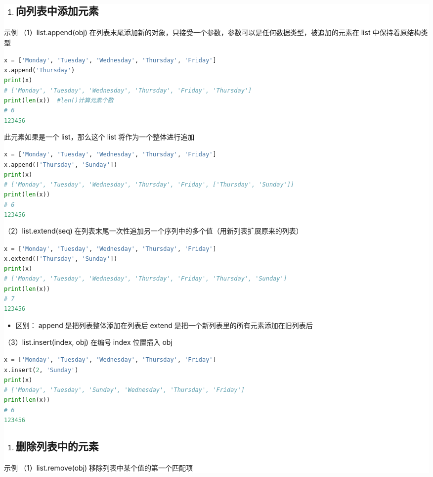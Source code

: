 1. ## 向列表中添加元素

示例
（1）list.append(obj) 在列表末尾添加新的对象，只接受一个参数，参数可以是任何数据类型，被追加的元素在 list 中保持着原结构类型

```python
x = ['Monday', 'Tuesday', 'Wednesday', 'Thursday', 'Friday']
x.append('Thursday')
print(x)  
# ['Monday', 'Tuesday', 'Wednesday', 'Thursday', 'Friday', 'Thursday']
print(len(x))  #len()计算元素个数
# 6
123456
```

此元素如果是一个 list，那么这个 list 将作为一个整体进行追加

```python
x = ['Monday', 'Tuesday', 'Wednesday', 'Thursday', 'Friday']
x.append(['Thursday', 'Sunday'])
print(x)  
# ['Monday', 'Tuesday', 'Wednesday', 'Thursday', 'Friday', ['Thursday', 'Sunday']]
print(len(x))  
# 6
123456
```

（2）list.extend(seq) 在列表末尾一次性追加另一个序列中的多个值（用新列表扩展原来的列表）

```python
x = ['Monday', 'Tuesday', 'Wednesday', 'Thursday', 'Friday']
x.extend(['Thursday', 'Sunday'])
print(x)  
# ['Monday', 'Tuesday', 'Wednesday', 'Thursday', 'Friday', 'Thursday', 'Sunday']
print(len(x))  
# 7
123456
```

- 区别：
  append 是把列表整体添加在列表后
  extend 是把一个新列表里的所有元素添加在旧列表后

（3）list.insert(index, obj) 在编号 index 位置插入 obj

```python
x = ['Monday', 'Tuesday', 'Wednesday', 'Thursday', 'Friday']
x.insert(2, 'Sunday')
print(x)
# ['Monday', 'Tuesday', 'Sunday', 'Wednesday', 'Thursday', 'Friday']
print(len(x))  
# 6
123456
```

1. ## 删除列表中的元素

示例
（1）list.remove(obj) 移除列表中某个值的第一个匹配项
